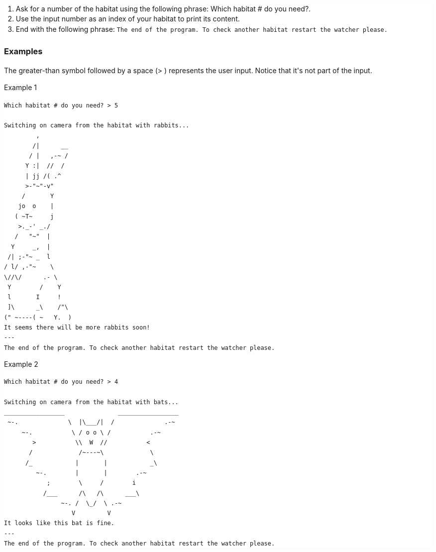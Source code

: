 1. Ask for a number of the habitat using the following phrase: Which habitat # do you need?.
2. Use the input number as an index of your habitat to print its content.
3. End with the following phrase:
`The end of the program. To check another habitat restart the watcher please.`

### Examples

The greater-than symbol followed by a space (> ) represents the user input. Notice that it's not part of the input.

Example 1

```
Which habitat # do you need? > 5

Switching on camera from the habitat with rabbits...
         ,
        /|      __
       / |   ,-~ /
      Y :|  //  /
      | jj /( .^
      >-"~"-v"
     /       Y
    jo  o    |
   ( ~T~     j
    >._-' _./
   /   "~"  |
  Y     _,  |
 /| ;-"~ _  l
/ l/ ,-"~    \
\//\/      .- \
 Y        /    Y
 l       I     !
 ]\      _\    /"\
(" ~----( ~   Y.  )
It seems there will be more rabbits soon!
---
The end of the program. To check another habitat restart the watcher please.
```

Example 2

```
Which habitat # do you need? > 4

Switching on camera from the habitat with bats...
_________________               _________________
 ~-.              \  |\___/|  /              .-~
     ~-.           \ / o o \ /           .-~
        >           \\  W  //           <
       /             /~---~\             \
      /_            |       |            _\
         ~-.        |       |        .-~
            ;        \     /        i
           /___      /\   /\      ___\
                ~-. /  \_/  \ .-~
                   V         V
It looks like this bat is fine.
---
The end of the program. To check another habitat restart the watcher please.
```
